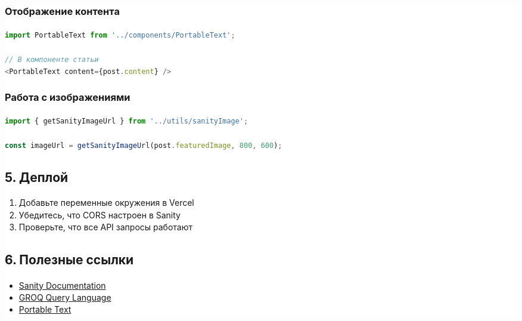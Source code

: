 ### Отображение контента
```typescript
import PortableText from '../components/PortableText';

// В компоненте статьи
<PortableText content={post.content} />
```

### Работа с изображениями
```typescript
import { getSanityImageUrl } from '../utils/sanityImage';

const imageUrl = getSanityImageUrl(post.featuredImage, 800, 600);
```

## 5. Деплой

1. Добавьте переменные окружения в Vercel
2. Убедитесь, что CORS настроен в Sanity
3. Проверьте, что все API запросы работают

## 6. Полезные ссылки

- [Sanity Documentation](https://www.sanity.io/docs)
- [GROQ Query Language](https://www.sanity.io/docs/groq)
- [Portable Text](https://www.sanity.io/docs/presenting-block-text)
